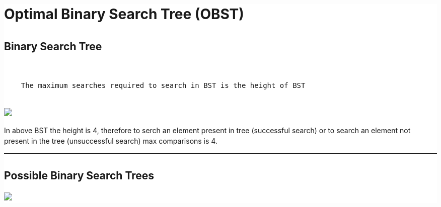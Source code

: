# Optimal Binary Search Tree (OBST)

## Binary Search Tree
<br>
<pre>
    The maximum searches required to search in BST is the height of BST
</pre>
<br>
<img src="https://miro.medium.com/v2/resize:fit:1400/1*tUBYCHi32Zj0B2UCw0qmlA.png" width="100%">

In above BST the height is 4, therefore to serch an element present in tree (successful search) or to search an element not present in the tree (unsuccessful search) max comparisons is 4.

<hr>
<h2>Possible Binary Search Trees</h2>

<img src="https://i.imgur.com/PWpiG7Q.png" width="100%">